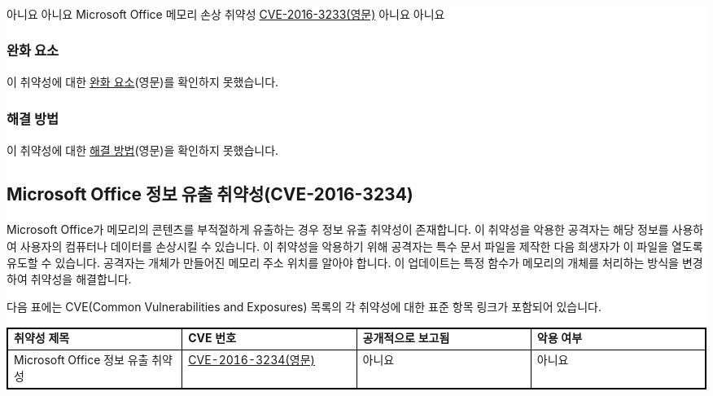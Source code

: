 <td style="border:1px solid black;">아니요</td>
<td style="border:1px solid black;">아니요</td>
</tr>
<tr class="odd">
<td style="border:1px solid black;">Microsoft Office 메모리 손상 취약성</td>
<td style="border:1px solid black;"><a href="http://www.cve.mitre.org/cgi-bin/cvename.cgi?name=cve-2016-3233">CVE-2016-3233(영문)</a></td>
<td style="border:1px solid black;">아니요</td>
<td style="border:1px solid black;">아니요</td>
</tr>
</tbody>
</table>
  
### 완화 요소
  
이 취약성에 대한 [완화 요소](https://technet.microsoft.com/ko-kr/library/security/dn848375.aspx)(영문)를 확인하지 못했습니다.
  
### 해결 방법
  
이 취약성에 대한 [해결 방법](https://technet.microsoft.com/ko-kr/library/security/dn848375.aspx)(영문)을 확인하지 못했습니다.
  
Microsoft Office 정보 유출 취약성(CVE-2016-3234)  
------------------------------------------------
  
Microsoft Office가 메모리의 콘텐츠를 부적절하게 유출하는 경우 정보 유출 취약성이 존재합니다. 이 취약성을 악용한 공격자는 해당 정보를 사용하여 사용자의 컴퓨터나 데이터를 손상시킬 수 있습니다. 이 취약성을 악용하기 위해 공격자는 특수 문서 파일을 제작한 다음 희생자가 이 파일을 열도록 유도할 수 있습니다. 공격자는 개체가 만들어진 메모리 주소 위치를 알아야 합니다. 이 업데이트는 특정 함수가 메모리의 개체를 처리하는 방식을 변경하여 취약성을 해결합니다.
  
다음 표에는 CVE(Common Vulnerabilities and Exposures) 목록의 각 취약성에 대한 표준 항목 링크가 포함되어 있습니다.

<p></p> 
<table style="border:1px solid black;">
<colgroup>
<col width="25%" />
<col width="25%" />
<col width="25%" />
<col width="25%" />
</colgroup>
<tbody>
<tr class="odd">
<td style="border:1px solid black;"><strong>취약성 제목</strong></td>
<td style="border:1px solid black;"><strong>CVE 번호</strong></td>
<td style="border:1px solid black;"><strong>공개적으로 보고됨</strong></td>
<td style="border:1px solid black;"><strong>악용 여부</strong></td>
</tr>
<tr class="even">
<td style="border:1px solid black;">Microsoft Office 정보 유출 취약성</td>
<td style="border:1px solid black;"><a href="http://www.cve.mitre.org/cgi-bin/cvename.cgi?name=cve-2016-3234">CVE-2016-3234(영문)</a></td>
<td style="border:1px solid black;">아니요</td>
<td style="border:1px solid black;">아니요</td>
</tr>
</tbody>
</table>
  